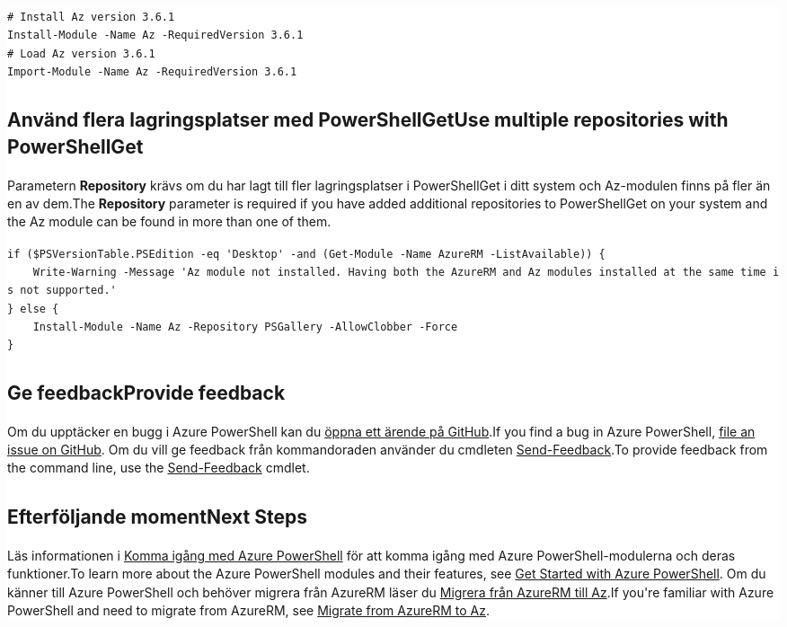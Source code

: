 ```powershell-interactive
# Install Az version 3.6.1
Install-Module -Name Az -RequiredVersion 3.6.1
# Load Az version 3.6.1
Import-Module -Name Az -RequiredVersion 3.6.1
```

## <a name="use-multiple-repositories-with-powershellget"></a><span data-ttu-id="0b9f0-179">Använd flera lagringsplatser med PowerShellGet</span><span class="sxs-lookup"><span data-stu-id="0b9f0-179">Use multiple repositories with PowerShellGet</span></span>

<span data-ttu-id="0b9f0-180">Parametern **Repository** krävs om du har lagt till fler lagringsplatser i PowerShellGet i ditt system och Az-modulen finns på fler än en av dem.</span><span class="sxs-lookup"><span data-stu-id="0b9f0-180">The **Repository** parameter is required if you have added additional repositories to PowerShellGet on your system and the Az module can be found in more than one of them.</span></span>

```powershell-interactive
if ($PSVersionTable.PSEdition -eq 'Desktop' -and (Get-Module -Name AzureRM -ListAvailable)) {
    Write-Warning -Message 'Az module not installed. Having both the AzureRM and Az modules installed at the same time is not supported.'
} else {
    Install-Module -Name Az -Repository PSGallery -AllowClobber -Force
}
```

## <a name="provide-feedback"></a><span data-ttu-id="0b9f0-181">Ge feedback</span><span class="sxs-lookup"><span data-stu-id="0b9f0-181">Provide feedback</span></span>

<span data-ttu-id="0b9f0-182">Om du upptäcker en bugg i Azure PowerShell kan du [öppna ett ärende på GitHub](https://github.com/Azure/azure-powershell/issues).</span><span class="sxs-lookup"><span data-stu-id="0b9f0-182">If you find a bug in Azure PowerShell, [file an issue on GitHub](https://github.com/Azure/azure-powershell/issues).</span></span> <span data-ttu-id="0b9f0-183">Om du vill ge feedback från kommandoraden använder du cmdleten [Send-Feedback](/powershell/module/az.accounts/send-feedback).</span><span class="sxs-lookup"><span data-stu-id="0b9f0-183">To provide feedback from the command line, use the [Send-Feedback](/powershell/module/az.accounts/send-feedback) cmdlet.</span></span>

## <a name="next-steps"></a><span data-ttu-id="0b9f0-184">Efterföljande moment</span><span class="sxs-lookup"><span data-stu-id="0b9f0-184">Next Steps</span></span>

<span data-ttu-id="0b9f0-185">Läs informationen i [Komma igång med Azure PowerShell](get-started-azureps.md) för att komma igång med Azure PowerShell-modulerna och deras funktioner.</span><span class="sxs-lookup"><span data-stu-id="0b9f0-185">To learn more about the Azure PowerShell modules and their features, see [Get Started with Azure PowerShell](get-started-azureps.md).</span></span> <span data-ttu-id="0b9f0-186">Om du känner till Azure PowerShell och behöver migrera från AzureRM läser du [Migrera från AzureRM till Az](migrate-from-azurerm-to-az.md).</span><span class="sxs-lookup"><span data-stu-id="0b9f0-186">If you're familiar with Azure PowerShell and need to migrate from AzureRM, see [Migrate from AzureRM to Az](migrate-from-azurerm-to-az.md).</span></span>
